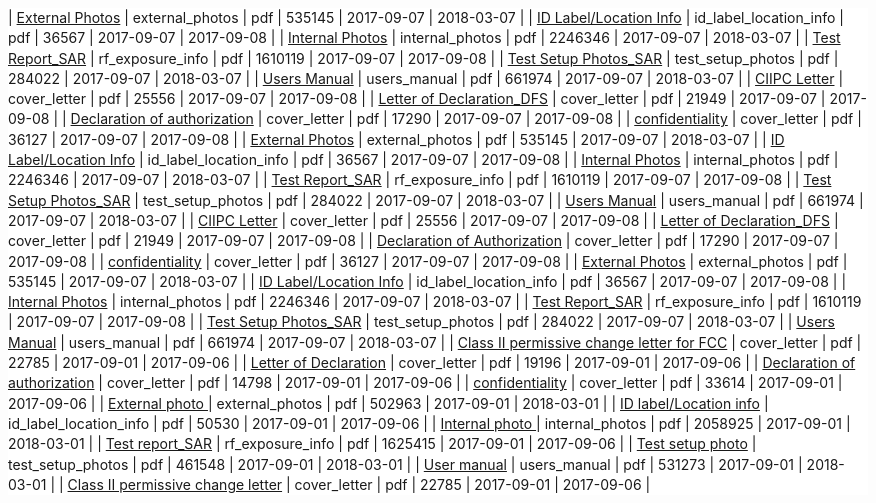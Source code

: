 | [External Photos](XHM-PB63D31/bcd1504659208b3de55a92a35edfaff4/3537331.pdf) | external_photos | pdf | 535145 | 2017-09-07 | 2018-03-07 |
| [ID Label/Location Info](XHM-PB63D31/bcd1504659208b3de55a92a35edfaff4/3547605.pdf) | id_label_location_info | pdf | 36567 | 2017-09-07 | 2017-09-08 |
| [Internal Photos](XHM-PB63D31/bcd1504659208b3de55a92a35edfaff4/3537395.pdf) | internal_photos | pdf | 2246346 | 2017-09-07 | 2018-03-07 |
| [Test Report_SAR](XHM-PB63D31/bcd1504659208b3de55a92a35edfaff4/3547667.pdf) | rf_exposure_info | pdf | 1610119 | 2017-09-07 | 2017-09-08 |
| [Test Setup Photos_SAR](XHM-PB63D31/bcd1504659208b3de55a92a35edfaff4/3547615.pdf) | test_setup_photos | pdf | 284022 | 2017-09-07 | 2018-03-07 |
| [Users Manual](XHM-PB63D31/bcd1504659208b3de55a92a35edfaff4/3547716.pdf) | users_manual | pdf | 661974 | 2017-09-07 | 2018-03-07 |
| [CIIPC Letter](XHM-PB63D31/b3ac1817f520a52ae699bcbedb45bcd9/3532592.pdf) | cover_letter | pdf | 25556 | 2017-09-07 | 2017-09-08 |
| [Letter of Declaration_DFS](XHM-PB63D31/b3ac1817f520a52ae699bcbedb45bcd9/3532605.pdf) | cover_letter | pdf | 21949 | 2017-09-07 | 2017-09-08 |
| [Declaration of authorization](XHM-PB63D31/b3ac1817f520a52ae699bcbedb45bcd9/3532593.pdf) | cover_letter | pdf | 17290 | 2017-09-07 | 2017-09-08 |
| [confidentiality](XHM-PB63D31/b3ac1817f520a52ae699bcbedb45bcd9/3532594.pdf) | cover_letter | pdf | 36127 | 2017-09-07 | 2017-09-08 |
| [External Photos](XHM-PB63D31/b3ac1817f520a52ae699bcbedb45bcd9/3537331.pdf) | external_photos | pdf | 535145 | 2017-09-07 | 2018-03-07 |
| [ID Label/Location Info](XHM-PB63D31/b3ac1817f520a52ae699bcbedb45bcd9/3547605.pdf) | id_label_location_info | pdf | 36567 | 2017-09-07 | 2017-09-08 |
| [Internal Photos](XHM-PB63D31/b3ac1817f520a52ae699bcbedb45bcd9/3537395.pdf) | internal_photos | pdf | 2246346 | 2017-09-07 | 2018-03-07 |
| [Test Report_SAR](XHM-PB63D31/b3ac1817f520a52ae699bcbedb45bcd9/3547667.pdf) | rf_exposure_info | pdf | 1610119 | 2017-09-07 | 2017-09-08 |
| [Test Setup Photos_SAR](XHM-PB63D31/b3ac1817f520a52ae699bcbedb45bcd9/3547615.pdf) | test_setup_photos | pdf | 284022 | 2017-09-07 | 2018-03-07 |
| [Users Manual](XHM-PB63D31/b3ac1817f520a52ae699bcbedb45bcd9/3547716.pdf) | users_manual | pdf | 661974 | 2017-09-07 | 2018-03-07 |
| [CIIPC Letter](XHM-PB63D31/ed6d0f328cd87a89e395c593ecb47826/3532592.pdf) | cover_letter | pdf | 25556 | 2017-09-07 | 2017-09-08 |
| [Letter of Declaration_DFS](XHM-PB63D31/ed6d0f328cd87a89e395c593ecb47826/3532605.pdf) | cover_letter | pdf | 21949 | 2017-09-07 | 2017-09-08 |
| [Declaration of Authorization](XHM-PB63D31/ed6d0f328cd87a89e395c593ecb47826/3532593.pdf) | cover_letter | pdf | 17290 | 2017-09-07 | 2017-09-08 |
| [confidentiality](XHM-PB63D31/ed6d0f328cd87a89e395c593ecb47826/3532594.pdf) | cover_letter | pdf | 36127 | 2017-09-07 | 2017-09-08 |
| [External Photos](XHM-PB63D31/ed6d0f328cd87a89e395c593ecb47826/3537331.pdf) | external_photos | pdf | 535145 | 2017-09-07 | 2018-03-07 |
| [ID Label/Location Info](XHM-PB63D31/ed6d0f328cd87a89e395c593ecb47826/3547605.pdf) | id_label_location_info | pdf | 36567 | 2017-09-07 | 2017-09-08 |
| [Internal Photos](XHM-PB63D31/ed6d0f328cd87a89e395c593ecb47826/3537395.pdf) | internal_photos | pdf | 2246346 | 2017-09-07 | 2018-03-07 |
| [Test Report_SAR](XHM-PB63D31/ed6d0f328cd87a89e395c593ecb47826/3547667.pdf) | rf_exposure_info | pdf | 1610119 | 2017-09-07 | 2017-09-08 |
| [Test Setup Photos_SAR](XHM-PB63D31/ed6d0f328cd87a89e395c593ecb47826/3547615.pdf) | test_setup_photos | pdf | 284022 | 2017-09-07 | 2018-03-07 |
| [Users Manual](XHM-PB63D31/ed6d0f328cd87a89e395c593ecb47826/3547716.pdf) | users_manual | pdf | 661974 | 2017-09-07 | 2018-03-07 |
| [Class II permissive change letter for FCC](XHM-PB63D31/a744c06117db9e59810a8e58bbf49071/3540601.pdf) | cover_letter | pdf | 22785 | 2017-09-01 | 2017-09-06 |
| [Letter of Declaration](XHM-PB63D31/a744c06117db9e59810a8e58bbf49071/3540603.pdf) | cover_letter | pdf | 19196 | 2017-09-01 | 2017-09-06 |
| [Declaration of authorization](XHM-PB63D31/a744c06117db9e59810a8e58bbf49071/3540607.pdf) | cover_letter | pdf | 14798 | 2017-09-01 | 2017-09-06 |
| [confidentiality](XHM-PB63D31/a744c06117db9e59810a8e58bbf49071/3540611.pdf) | cover_letter | pdf | 33614 | 2017-09-01 | 2017-09-06 |
| [External photo	](XHM-PB63D31/a744c06117db9e59810a8e58bbf49071/3532345.pdf) | external_photos | pdf | 502963 | 2017-09-01 | 2018-03-01 |
| [ID label/Location info](XHM-PB63D31/a744c06117db9e59810a8e58bbf49071/3540613.pdf) | id_label_location_info | pdf | 50530 | 2017-09-01 | 2017-09-06 |
| [Internal photo	](XHM-PB63D31/a744c06117db9e59810a8e58bbf49071/3540643.pdf) | internal_photos | pdf | 2058925 | 2017-09-01 | 2018-03-01 |
| [Test report_SAR](XHM-PB63D31/a744c06117db9e59810a8e58bbf49071/3532600.pdf) | rf_exposure_info | pdf | 1625415 | 2017-09-01 | 2017-09-06 |
| [Test setup photo](XHM-PB63D31/a744c06117db9e59810a8e58bbf49071/3540618.pdf) | test_setup_photos | pdf | 461548 | 2017-09-01 | 2018-03-01 |
| [User manual](XHM-PB63D31/a744c06117db9e59810a8e58bbf49071/3532346.pdf) | users_manual | pdf | 531273 | 2017-09-01 | 2018-03-01 |
| [Class II permissive change letter](XHM-PB63D31/082058295443bfe6d79527c61c5fca9e/3540601.pdf) | cover_letter | pdf | 22785 | 2017-09-01 | 2017-09-06 |